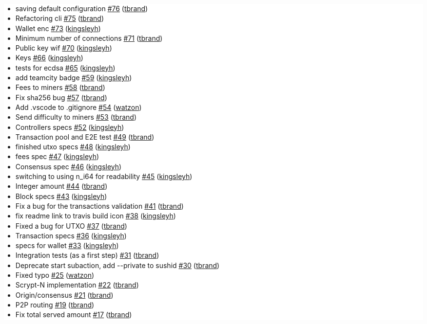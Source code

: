 - saving default configuration [\#76](https://github.com/Axentro/Axentro/pull/76) ([tbrand](https://github.com/tbrand))
- Refactoring cli [\#75](https://github.com/Axentro/Axentro/pull/75) ([tbrand](https://github.com/tbrand))
- Wallet enc [\#73](https://github.com/Axentro/Axentro/pull/73) ([kingsleyh](https://github.com/kingsleyh))
- Minimum number of connections [\#71](https://github.com/Axentro/Axentro/pull/71) ([tbrand](https://github.com/tbrand))
- Public key wif [\#70](https://github.com/Axentro/Axentro/pull/70) ([kingsleyh](https://github.com/kingsleyh))
- Keys [\#66](https://github.com/Axentro/Axentro/pull/66) ([kingsleyh](https://github.com/kingsleyh))
- tests for ecdsa [\#65](https://github.com/Axentro/Axentro/pull/65) ([kingsleyh](https://github.com/kingsleyh))
- add teamcity badge [\#59](https://github.com/Axentro/Axentro/pull/59) ([kingsleyh](https://github.com/kingsleyh))
- Fees to miners [\#58](https://github.com/Axentro/Axentro/pull/58) ([tbrand](https://github.com/tbrand))
- Fix sha256 bug [\#57](https://github.com/Axentro/Axentro/pull/57) ([tbrand](https://github.com/tbrand))
- Add .vscode to .gitignore [\#54](https://github.com/Axentro/Axentro/pull/54) ([watzon](https://github.com/watzon))
- Send difficulty to miners [\#53](https://github.com/Axentro/Axentro/pull/53) ([tbrand](https://github.com/tbrand))
- Controllers specs [\#52](https://github.com/Axentro/Axentro/pull/52) ([kingsleyh](https://github.com/kingsleyh))
- Transaction pool and E2E test [\#49](https://github.com/Axentro/Axentro/pull/49) ([tbrand](https://github.com/tbrand))
- finished utxo specs [\#48](https://github.com/Axentro/Axentro/pull/48) ([kingsleyh](https://github.com/kingsleyh))
- fees spec [\#47](https://github.com/Axentro/Axentro/pull/47) ([kingsleyh](https://github.com/kingsleyh))
- Consensus spec [\#46](https://github.com/Axentro/Axentro/pull/46) ([kingsleyh](https://github.com/kingsleyh))
- switching to using n\_i64 for readability [\#45](https://github.com/Axentro/Axentro/pull/45) ([kingsleyh](https://github.com/kingsleyh))
- Integer amount [\#44](https://github.com/Axentro/Axentro/pull/44) ([tbrand](https://github.com/tbrand))
- Block specs [\#43](https://github.com/Axentro/Axentro/pull/43) ([kingsleyh](https://github.com/kingsleyh))
- Fix a bug for the transactions validation [\#41](https://github.com/Axentro/Axentro/pull/41) ([tbrand](https://github.com/tbrand))
- fix readme link to travis build icon [\#38](https://github.com/Axentro/Axentro/pull/38) ([kingsleyh](https://github.com/kingsleyh))
- Fixed a bug for UTXO [\#37](https://github.com/Axentro/Axentro/pull/37) ([tbrand](https://github.com/tbrand))
- Transaction specs [\#36](https://github.com/Axentro/Axentro/pull/36) ([kingsleyh](https://github.com/kingsleyh))
- specs for wallet [\#33](https://github.com/Axentro/Axentro/pull/33) ([kingsleyh](https://github.com/kingsleyh))
- Integration tests \(as a first step\) [\#31](https://github.com/Axentro/Axentro/pull/31) ([tbrand](https://github.com/tbrand))
- Deprecate start subaction, add --private to sushid [\#30](https://github.com/Axentro/Axentro/pull/30) ([tbrand](https://github.com/tbrand))
- Fixed typo [\#25](https://github.com/Axentro/Axentro/pull/25) ([watzon](https://github.com/watzon))
- Scrypt-N implementation [\#22](https://github.com/Axentro/Axentro/pull/22) ([tbrand](https://github.com/tbrand))
- Origin/consensus [\#21](https://github.com/Axentro/Axentro/pull/21) ([tbrand](https://github.com/tbrand))
- P2P routing [\#19](https://github.com/Axentro/Axentro/pull/19) ([tbrand](https://github.com/tbrand))
- Fix total served amount [\#17](https://github.com/Axentro/Axentro/pull/17) ([tbrand](https://github.com/tbrand))